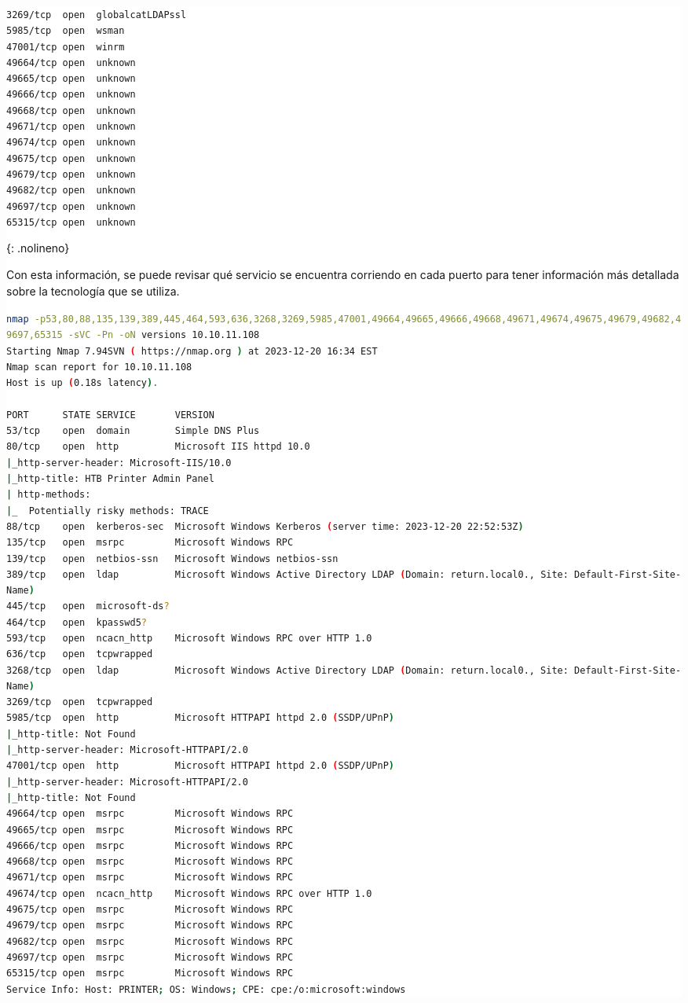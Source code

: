 ```bash
3269/tcp  open  globalcatLDAPssl
5985/tcp  open  wsman
47001/tcp open  winrm
49664/tcp open  unknown
49665/tcp open  unknown
49666/tcp open  unknown
49668/tcp open  unknown
49671/tcp open  unknown
49674/tcp open  unknown
49675/tcp open  unknown
49679/tcp open  unknown
49682/tcp open  unknown
49697/tcp open  unknown
65315/tcp open  unknown
```
{: .nolineno}

Con esta información, se puede revisar qué servicio se encuentra corriendo en cada puerto para tener información más detallada sobre la tecnología que se utiliza.

```bash
nmap -p53,80,88,135,139,389,445,464,593,636,3268,3269,5985,47001,49664,49665,49666,49668,49671,49674,49675,49679,49682,49697,65315 -sVC -Pn -oN versions 10.10.11.108
Starting Nmap 7.94SVN ( https://nmap.org ) at 2023-12-20 16:34 EST
Nmap scan report for 10.10.11.108
Host is up (0.18s latency).

PORT      STATE SERVICE       VERSION
53/tcp    open  domain        Simple DNS Plus
80/tcp    open  http          Microsoft IIS httpd 10.0
|_http-server-header: Microsoft-IIS/10.0
|_http-title: HTB Printer Admin Panel
| http-methods: 
|_  Potentially risky methods: TRACE
88/tcp    open  kerberos-sec  Microsoft Windows Kerberos (server time: 2023-12-20 22:52:53Z)
135/tcp   open  msrpc         Microsoft Windows RPC
139/tcp   open  netbios-ssn   Microsoft Windows netbios-ssn
389/tcp   open  ldap          Microsoft Windows Active Directory LDAP (Domain: return.local0., Site: Default-First-Site-Name)
445/tcp   open  microsoft-ds?
464/tcp   open  kpasswd5?
593/tcp   open  ncacn_http    Microsoft Windows RPC over HTTP 1.0
636/tcp   open  tcpwrapped
3268/tcp  open  ldap          Microsoft Windows Active Directory LDAP (Domain: return.local0., Site: Default-First-Site-Name)
3269/tcp  open  tcpwrapped
5985/tcp  open  http          Microsoft HTTPAPI httpd 2.0 (SSDP/UPnP)
|_http-title: Not Found
|_http-server-header: Microsoft-HTTPAPI/2.0
47001/tcp open  http          Microsoft HTTPAPI httpd 2.0 (SSDP/UPnP)
|_http-server-header: Microsoft-HTTPAPI/2.0
|_http-title: Not Found
49664/tcp open  msrpc         Microsoft Windows RPC
49665/tcp open  msrpc         Microsoft Windows RPC
49666/tcp open  msrpc         Microsoft Windows RPC
49668/tcp open  msrpc         Microsoft Windows RPC
49671/tcp open  msrpc         Microsoft Windows RPC
49674/tcp open  ncacn_http    Microsoft Windows RPC over HTTP 1.0
49675/tcp open  msrpc         Microsoft Windows RPC
49679/tcp open  msrpc         Microsoft Windows RPC
49682/tcp open  msrpc         Microsoft Windows RPC
49697/tcp open  msrpc         Microsoft Windows RPC
65315/tcp open  msrpc         Microsoft Windows RPC
Service Info: Host: PRINTER; OS: Windows; CPE: cpe:/o:microsoft:windows
```